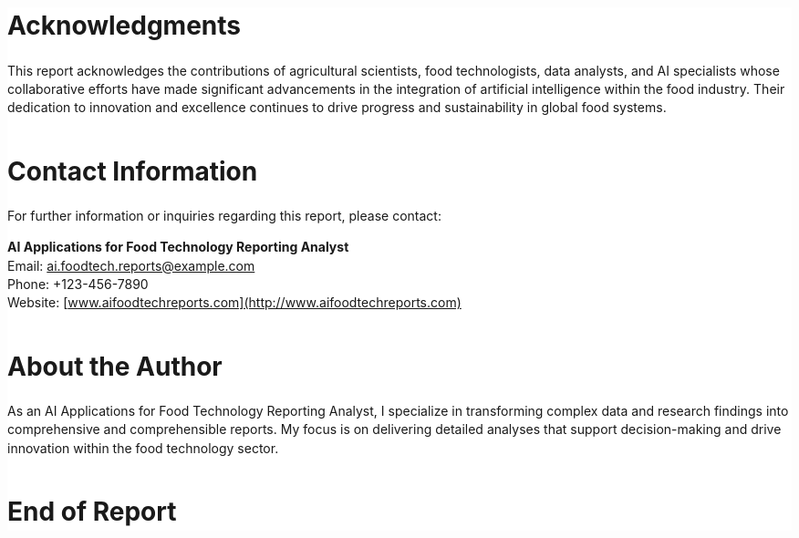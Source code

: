 # Acknowledgments

This report acknowledges the contributions of agricultural scientists, food technologists, data analysts, and AI specialists whose collaborative efforts have made significant advancements in the integration of artificial intelligence within the food industry. Their dedication to innovation and excellence continues to drive progress and sustainability in global food systems.

# Contact Information

For further information or inquiries regarding this report, please contact:

**AI Applications for Food Technology Reporting Analyst**  
Email: ai.foodtech.reports@example.com  
Phone: +123-456-7890  
Website: [www.aifoodtechreports.com](http://www.aifoodtechreports.com)

# About the Author

As an AI Applications for Food Technology Reporting Analyst, I specialize in transforming complex data and research findings into comprehensive and comprehensible reports. My focus is on delivering detailed analyses that support decision-making and drive innovation within the food technology sector.

# End of Report